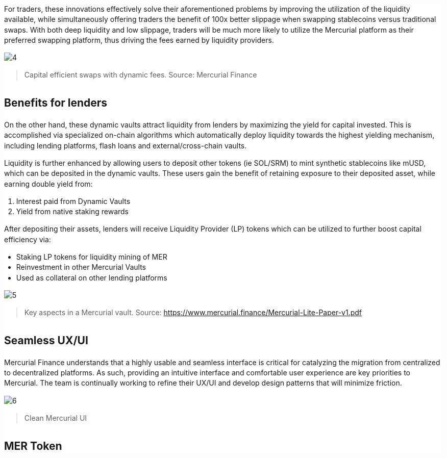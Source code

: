 For traders, these innovations effectively solve their aforementioned problems by improving the utilization of the liquidity available, while simultaneously offering traders the benefit of 100x better slippage when swapping stablecoins versus traditional swaps. With both deep liquidity and low slippage, traders will be much more likely to utilize the Mercurial platform as their preferred swapping platform, thus driving the fees earned by liquidity providers.

<img src="https://miro.medium.com/max/3000/1*pNlx0M08G4mj-qaRQYTKWw.png" alt="4" width="800px" />

>Capital efficient swaps with dynamic fees. Source: Mercurial Finance


## Benefits for lenders

On the other hand, these dynamic vaults attract liquidity from lenders by maximizing the yield for capital invested. This is accomplished via specialized on-chain algorithms which automatically deploy liquidity towards the highest yielding mechanism, including lending platforms, flash loans and external/cross-chain vaults.


Liquidity is further enhanced by allowing users to deposit other tokens (ie SOL/SRM) to mint synthetic stablecoins like mUSD, which can be deposited in the dynamic vaults. These users gain the benefit of retaining exposure to their deposited asset, while earning double yield from:

1.  Interest paid from Dynamic Vaults
2.  Yield from native staking rewards


After depositing their assets, lenders will receive Liquidity Provider (LP) tokens which can be utilized to further boost capital efficiency via:

- Staking LP tokens for liquidity mining of MER
- Reinvestment in other Mercurial Vaults
- Used as collateral on other lending platforms

<img src="https://miro.medium.com/max/3000/1*foXFygURNNdFwBwsk0lBNQ.png" alt="5" width="800px" />

>Key aspects in a Mercurial vault. Source: <a class="ds kx" href="https://www.mercurial.finance/Mercurial-Lite-Paper-v1.pdf" rel="noopener nofollow">https://www.mercurial.finance/Mercurial-Lite-Paper-v1.pdf</a>


## Seamless UX/UI

Mercurial Finance understands that a highly usable and seamless interface is critical for catalyzing the migration from centralized to decentralized platforms. As such, providing an intuitive interface and comfortable user experience are key priorities to Mercurial. The team is continually working to refine their UX/UI and develop design patterns that will minimize friction.

<img src="https://miro.medium.com/max/3000/1*UOZheSyDw-Tqy9oCqAKRcw.png" alt="6" width="400px" />

>Clean Mercurial UI


## MER Token
